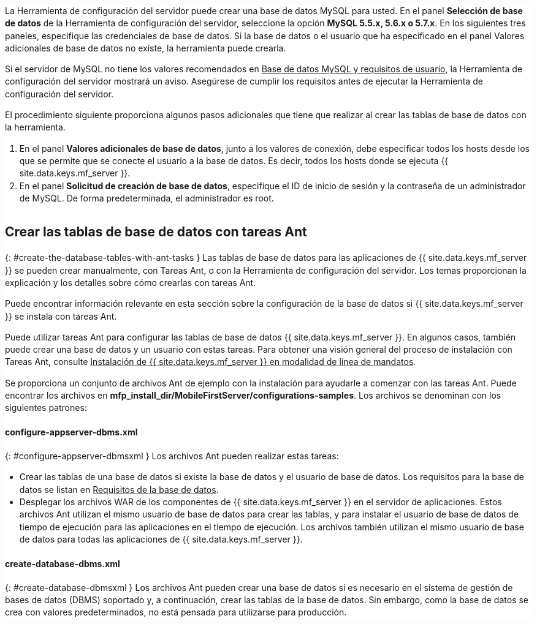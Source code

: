 La Herramienta de configuración del servidor puede crear una base de datos MySQL para usted. En el panel **Selección de base de datos** de la Herramienta de configuración del servidor, seleccione la opción **MySQL 5.5.x, 5.6.x o 5.7.x**. En los siguientes tres paneles, especifique las credenciales de base de datos. Si la base de datos o el usuario que ha especificado en el panel Valores adicionales de base de datos no existe, la herramienta puede crearla.

Si el servidor de MySQL no tiene los valores recomendados en [Base de datos MySQL y requisitos de usuario](#mysql-database-and-user-requirements), la Herramienta de configuración del servidor mostrará un aviso. Asegúrese de cumplir los requisitos antes de ejecutar la Herramienta de configuración del servidor.

El procedimiento siguiente proporciona algunos pasos adicionales que tiene que realizar al crear las tablas de base de datos con la herramienta.

1. En el panel **Valores adicionales de base de datos**, junto a los valores de conexión, debe especificar todos los hosts desde los que se permite que se conecte el usuario a la base de datos. Es decir, todos los hosts donde se ejecuta {{ site.data.keys.mf_server }}.
2. En el panel **Solicitud de creación de base de datos**, especifique el ID de inicio de sesión y la contraseña de un administrador de MySQL. De forma predeterminada, el administrador es root.

## Crear las tablas de base de datos con tareas Ant
{: #create-the-database-tables-with-ant-tasks }
Las tablas de base de datos para las aplicaciones de {{ site.data.keys.mf_server }} se pueden crear manualmente, con Tareas Ant, o con la Herramienta de configuración del servidor. Los temas proporcionan la explicación y los detalles sobre cómo crearlas con tareas Ant.

Puede encontrar información relevante en esta sección sobre la configuración de la base de datos si {{ site.data.keys.mf_server }} se instala con tareas Ant.

Puede utilizar tareas Ant para configurar las tablas de base de datos {{ site.data.keys.mf_server }}. En algunos casos, también puede crear una base de datos y un usuario con estas tareas. Para obtener una visión general del proceso de instalación con Tareas Ant, consulte [Instalación de {{ site.data.keys.mf_server }} en modalidad de línea de mandatos](../../simple-install/tutorials/command-line).

Se proporciona un conjunto de archivos Ant de ejemplo con la instalación para ayudarle a comenzar con las tareas Ant. Puede encontrar los archivos en **mfp\_install\_dir/MobileFirstServer/configurations-samples**. Los archivos se denominan con los siguientes patrones:

#### configure-appserver-dbms.xml
{: #configure-appserver-dbmsxml }
Los archivos Ant pueden realizar estas tareas:

* Crear las tablas de una base de datos si existe la base de datos y el usuario de base de datos. Los requisitos para la base de datos se listan en [Requisitos de la base de datos](#database-requirements).
* Desplegar los archivos WAR de los componentes de {{ site.data.keys.mf_server }} en el servidor de aplicaciones. Estos archivos Ant utilizan el mismo usuario de base de datos para crear las tablas, y para instalar el usuario de base de datos de tiempo de ejecución para las aplicaciones en el tiempo de ejecución. Los archivos también utilizan el mismo usuario de base de datos para todas las aplicaciones de {{ site.data.keys.mf_server }}.

#### create-database-dbms.xml
{: #create-database-dbmsxml }
Los archivos Ant pueden crear una base de datos si es necesario en el sistema de gestión de bases de datos (DBMS) soportado y, a continuación, crear las tablas de la base de datos. Sin embargo, como la base de datos se crea con valores predeterminados, no está pensada para utilizarse para producción.
